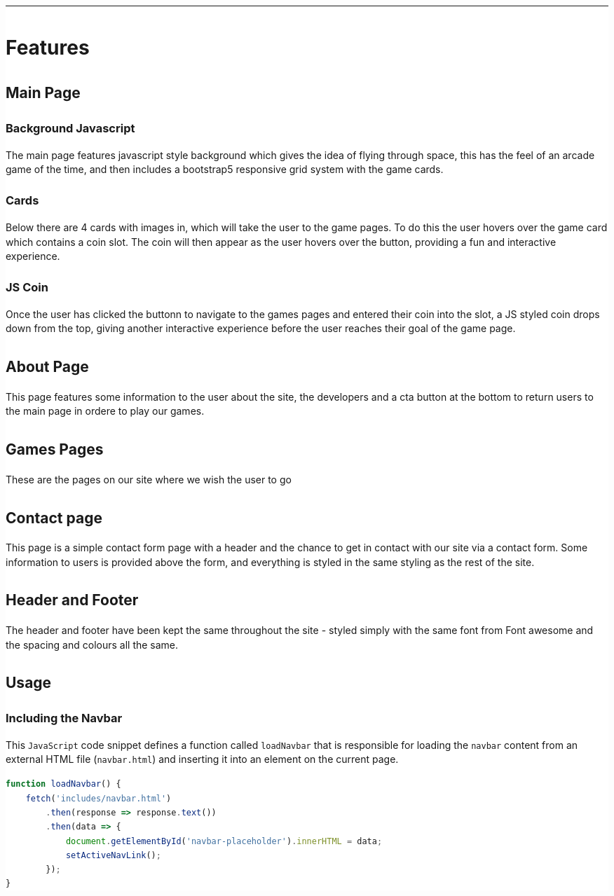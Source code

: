 - - - -

# Features #

## Main Page
### Background Javascript
The main page features javascript style background which gives the idea of flying through space, this has the feel of an arcade game of the time, and then includes a bootstrap5 responsive grid system with the game cards. 
### Cards
Below there are 4 cards with images in, which will take the user to the game pages. 
To do this the user hovers over the game card which contains a coin slot. The coin will then appear as the user hovers over the button, providing a fun and interactive experience. 

### JS Coin
Once the user has clicked the buttonn to navigate to the games pages and entered their coin into the slot, a JS styled coin drops down from the top, giving another interactive experience before the user reaches their goal of the game page.  

## About Page
This page features some information to the user about the site, the developers and a cta button at the bottom to return users to the main page in ordere to play our games. 

## Games Pages
These are the pages on our site where we wish the user to go

## Contact page
This page is a simple contact form page with a header and the chance to get in contact with our site via a contact form. Some information to users is provided above the form, and everything is styled in the same styling as the rest of the site. 

## Header and Footer
The header and footer have been kept the same throughout the site - styled simply with the same font from Font awesome and the spacing and colours all the same. 

## Usage

### Including the Navbar

This `JavaScript` code snippet defines a function called `loadNavbar` that is responsible for loading the `navbar` content from an external HTML file (`navbar.html`) and inserting it into an element on the current page.

``` javascript
function loadNavbar() {
    fetch('includes/navbar.html')
        .then(response => response.text())
        .then(data => {
            document.getElementById('navbar-placeholder').innerHTML = data;
            setActiveNavLink();
        });
}
```
